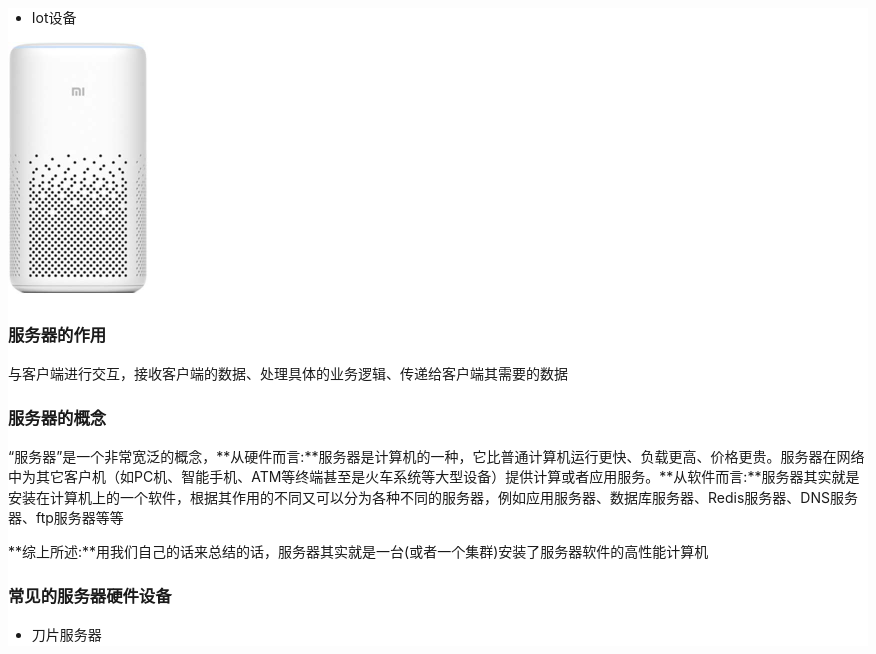 * Iot设备

<img src="./assets/img005.jpg" alt="images" style="zoom:50%;" />

### 服务器的作用

与客户端进行交互，接收客户端的数据、处理具体的业务逻辑、传递给客户端其需要的数据

### 服务器的概念

“服务器”是一个非常宽泛的概念，**从硬件而言:**服务器是计算机的一种，它比普通计算机运行更快、负载更高、价格更贵。服务器在网络中为其它客户机（如PC机、智能手机、ATM等终端甚至是火车系统等大型设备）提供计算或者应用服务。**从软件而言:**服务器其实就是安装在计算机上的一个软件，根据其作用的不同又可以分为各种不同的服务器，例如应用服务器、数据库服务器、Redis服务器、DNS服务器、ftp服务器等等

**综上所述:**用我们自己的话来总结的话，服务器其实就是一台(或者一个集群)安装了服务器软件的高性能计算机

### 常见的服务器硬件设备

* 刀片服务器
